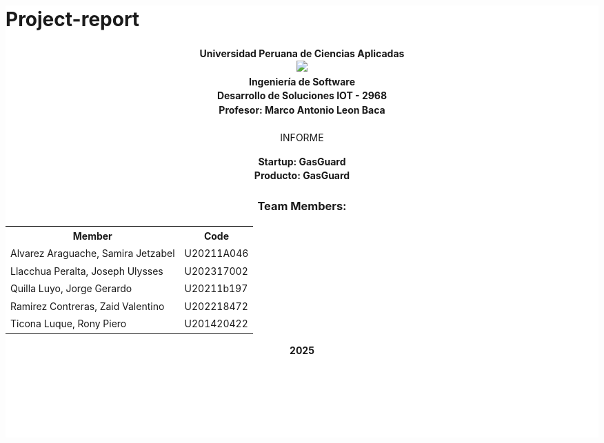 # Project-report
<p align="center">
    <strong>Universidad Peruana de Ciencias Aplicadas</strong><br>
    <img src="https://upload.wikimedia.org/wikipedia/commons/f/fc/UPC_logo_transparente.png"></img><br>
    <strong>Ingeniería de Software</strong><br>
    <strong>Desarrollo de Soluciones IOT - 2968</strong><br>
    <strong>Profesor: Marco Antonio Leon Baca</strong><br>
    <br>INFORME
</p>
<p align="center">
    <strong>Startup:  GasGuard</strong><br>
    <strong>Producto:  GasGuard</strong>
</p>
    <h3 align="center">Team Members:</h3>
    </div>
<div>
     <table align="center">
        <tr>
            <th style="text-align:center;">Member</th>
            <th style="text-align:center;">Code</th>
        </tr>
        <tr>
            <td>Alvarez Araguache, Samira Jetzabel</td>
            <td>U20211A046</td>
        </tr>
	<tr>
            <td>Llacchua Peralta, Joseph Ulysses</td>
            <td>U202317002</td>
        </tr>
        <tr>
            <td>Quilla Luyo, Jorge Gerardo</td>
            <td>U20211b197</td>
        </tr>
        <tr>
            <td>Ramirez Contreras, Zaid Valentino</td>
            <td>U202218472</td>
        </tr>
         <tr>
            <td>Ticona Luque, Rony Piero</td>
            <td>U201420422</td>
        </tr>
    </table>
</div>

<p align="center">
    <strong>2025</strong>
</p>

<br>
<br>
<br>
<br>
<br>
